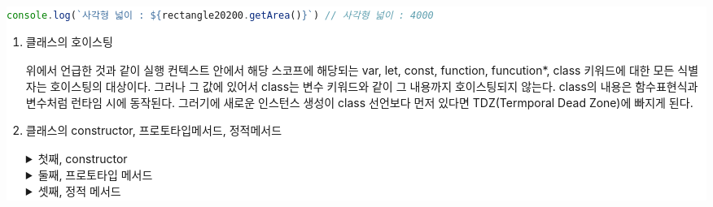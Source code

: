 ```javascript 
console.log(`사각형 넓이 : ${rectangle20200.getArea()}`) // 사각형 넓이 : 4000
```

1. 클래스의 호이스팅

    위에서 언급한 것과 같이 실행 컨텍스트 안에서 해당 스코프에 해당되는 var, let, const, function, funcution*, class 키워드에 대한 모든 식별자는 호이스팅의 대상이다. 그러나 그 값에 있어서 class는 변수 키워드와 같이 그 내용까지 호이스팅되지 않는다. class의 내용은 함수표현식과 변수처럼 런타임 시에 동작된다. 그러기에 새로운 인스턴스 생성이 class 선언보다 먼저 있다면 TDZ(Termporal Dead Zone)에 빠지게 된다. 

2. 클래스의 constructor, 프로토타입메서드, 정적메서드

    <details>
    <summary>첫째, constructor</summary>

    constructor는 클래스의 인스턴스(객체의 속성)을 생성하고 초기화하기 위한 메서드로 최대 한 개만 존재할 수 있다. constructor는 매개변수를 받을 수 있는데, new 연산자로 새로운 인스턴스를 생성할 때 선언한 인자를 받아 객체의 속성을 초기화한다. 

    ```typescript 
    // Typescript - class 에서의 타입정의 
    class Rectangle {
      width:number;
      height:number;
      constructor (width:number, height:number) {
        this.width = width
        this.height = height
      }
    }

    const newRectangle = new Rectangle(10, 10)
    ```

    위의 사례는 TS에서 class를 생성하는 법이다. 클래스에서는 객체 속성에 대한 타입 정의와, 매개변수에 대한 타입 정의가 각각 필요하다. 이때 눈여겨 볼 부분이 객체 속성에 대한 타입 정의로, constructor 밖에서 선언된다.

    - 정리하면, 첫째로 클래스의 인스턴스는 new 연산자로 호출하는데, 암묵적으로 빈 객체가 이때 생성되며, 이때 this가 인스턴스에 바인딩된다. 
    - 둘째, constructor 메서드를 통해 this에 바인딩되어 있는 인스턴스가 초기화되며, 설정된 내용에 따라 프로퍼티를 추가하고, 초기값을 할당한다. 
    - 셋째, 클래스의 모든 처리가 끝나면 완성된 인스턴스가 바잉딘됭 this가 암묵적으로 반횐된댜.  

    </details>

    <details>
    <summary>둘째, 프로토타입 메서드</summary>

     코드에서 `getPerimeter()`와 `getArea()`가 바로 프로토타입 메서드에 해당된다. 두 함수는 class 내의 constructor 메서드와 연결되어 있다. 인스텐스 생성 시 constructor 로 선언된 속성에 접근하여 데이터를 활용한다. class를 통해 생성된 모든 인스턴스들은 constructor에 상속된 `getPerimeter()`와 `getArea()`에 접근하여 동작을 수행한다. 이를 통해 메모리의 중복 사용을 제한하여, 효율적인 메모리 사용을 가능하게 함으로 유지보수와 확장성 측면에서 유리하다. 
    </details>

    <details>
    <summary>셋째, 정적 메서드</summary>

     정적 메서드는 인스턴스를 생성하지 않아도 호출할 수 있는 메서드이다. 클래스에서 정적 메서느는 static 키워드와 함께 선언된다. 

     ```javascript
     class Person {
        constructor (name) {
          this.name = name
        }
